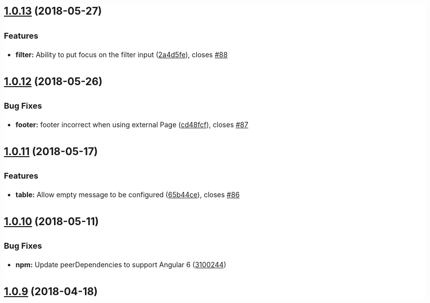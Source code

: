 

<a name="1.0.13"></a>
## [1.0.13](https://github.com/Quantas/shark-ng-table/compare/1.0.12...1.0.13) (2018-05-27)


### Features

* **filter:** Ability to put focus on the filter input ([2a4d5fe](https://github.com/Quantas/shark-ng-table/commit/2a4d5fe)), closes [#88](https://github.com/Quantas/shark-ng-table/issues/88)



<a name="1.0.12"></a>
## [1.0.12](https://github.com/Quantas/shark-ng-table/compare/1.0.11...1.0.12) (2018-05-26)


### Bug Fixes

* **footer:** footer incorrect when using external Page ([cd48fcf](https://github.com/Quantas/shark-ng-table/commit/cd48fcf)), closes [#87](https://github.com/Quantas/shark-ng-table/issues/87)



<a name="1.0.11"></a>
## [1.0.11](https://github.com/Quantas/shark-ng-table/compare/1.0.10...1.0.11) (2018-05-17)


### Features

* **table:** Allow empty message to be configured ([65b44ce](https://github.com/Quantas/shark-ng-table/commit/65b44ce)), closes [#86](https://github.com/Quantas/shark-ng-table/issues/86)



<a name="1.0.10"></a>
## [1.0.10](https://github.com/Quantas/shark-ng-table/compare/1.0.9...1.0.10) (2018-05-11)


### Bug Fixes

* **npm:** Update peerDependencies to support Angular 6 ([3100244](https://github.com/Quantas/shark-ng-table/commit/3100244))



<a name="1.0.9"></a>
## [1.0.9](https://github.com/Quantas/shark-ng-table/compare/1.0.8...1.0.9) (2018-04-18)

